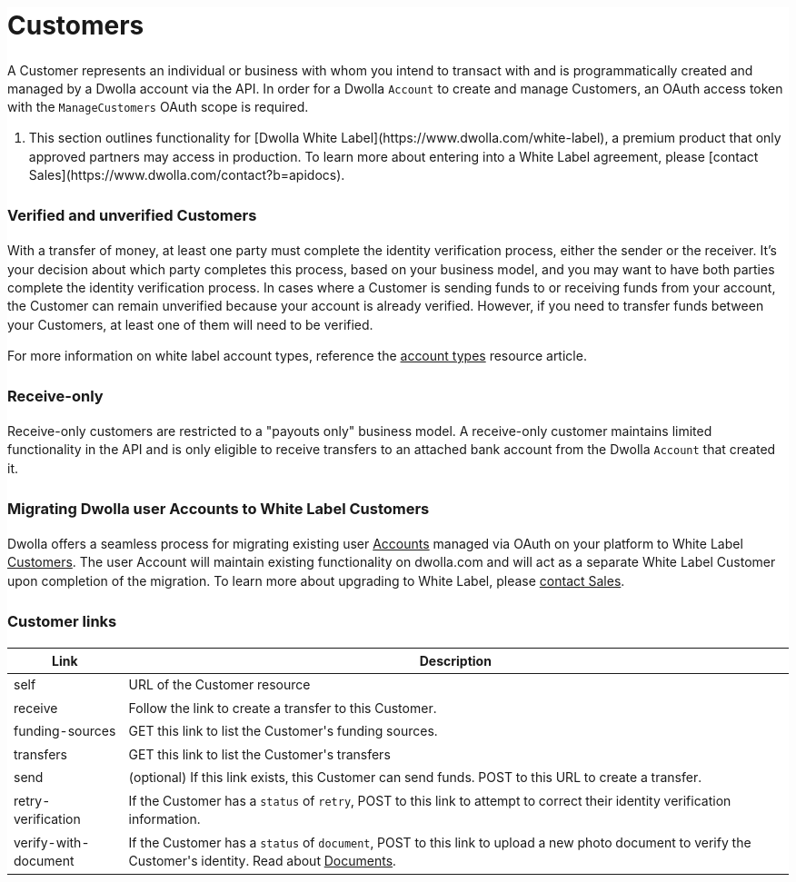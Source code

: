 # Customers

A Customer represents an individual or business with whom you intend to transact with and is programmatically created and managed by a Dwolla account via the API. In order for a Dwolla `Account` to create and manage Customers, an OAuth access token with the `ManageCustomers` OAuth scope is required.

<ol class="alerts">
    <li class="alert icon-alert-info">This section outlines functionality for [Dwolla White Label](https://www.dwolla.com/white-label), a premium product that only approved partners may access in production. To learn more about entering into a White Label agreement, please [contact Sales](https://www.dwolla.com/contact?b=apidocs).</li>
</ol>

### Verified and unverified Customers

With a transfer of money, at least one party must complete the identity verification process, either the sender or the receiver. It’s your decision about which party completes this process, based on your business model, and you may want to have both parties complete the identity verification process. In cases where a Customer is sending funds to or receiving funds from your account, the Customer can remain unverified because your account is already verified. However, if you need to transfer funds between your Customers, at least one of them will need to be verified.

For more information on white label account types, reference the [account types](https://developers.dwolla.com/resources/account-types/white-label-accounts.html) resource article.

### Receive-only
Receive-only customers are restricted to a "payouts only" business model. A receive-only customer maintains limited functionality in the API and is only eligible to receive transfers to an attached bank account from the Dwolla `Account` that created it.

### Migrating Dwolla user Accounts to White Label Customers
Dwolla offers a seamless process for migrating existing user [Accounts](#accounts) managed via OAuth on your platform to White Label [Customers](#customers). The user Account will maintain existing functionality on dwolla.com and will act as a separate White Label Customer upon completion of the migration. To learn more about upgrading to White Label, please [contact Sales](https://www.dwolla.com/contact?b=apidocs).

### Customer links
| Link | Description|
|------|------------|
| self | URL of the Customer resource
| receive | Follow the link to create a transfer to this Customer.
| funding-sources | GET this link to list the Customer's funding sources.
| transfers | GET this link to list the Customer's transfers
| send | (optional) If this link exists, this Customer can send funds.  POST to this URL to create a transfer.
| retry-verification | If the Customer has a `status` of `retry`, POST to this link to attempt to correct their identity verification information.
| verify-with-document | If the Customer has a `status` of `document`, POST to this link to upload a new photo document to verify the Customer's identity.  Read about [Documents](#documents).

